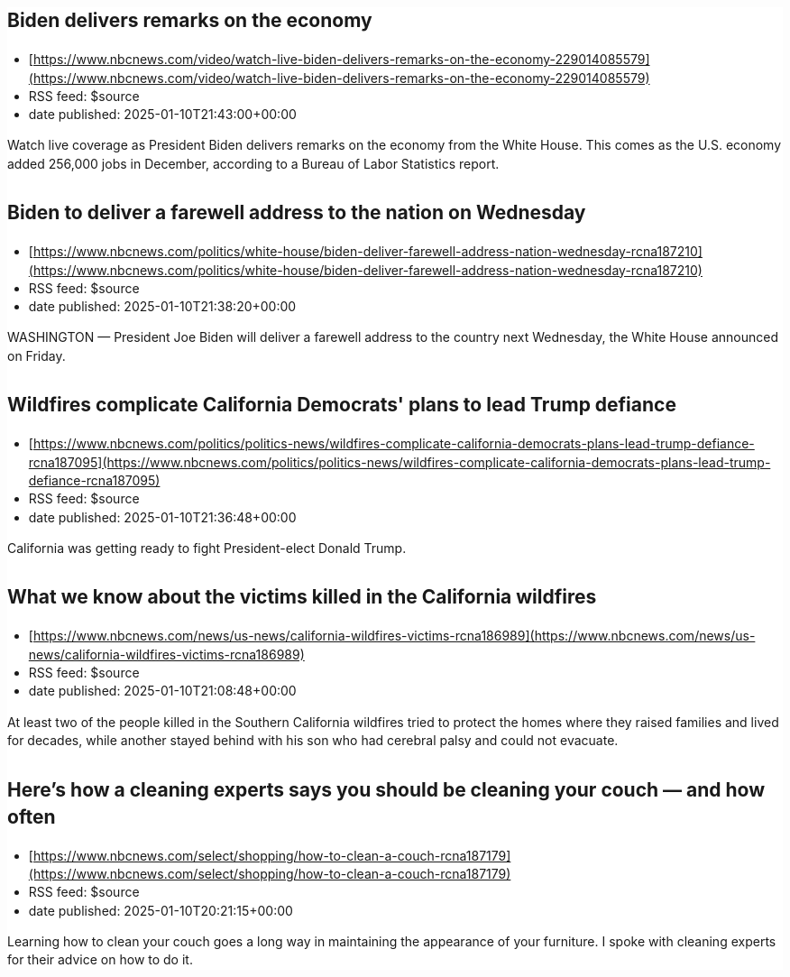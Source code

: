 ## Biden delivers remarks on the economy
 - [https://www.nbcnews.com/video/watch-live-biden-delivers-remarks-on-the-economy-229014085579](https://www.nbcnews.com/video/watch-live-biden-delivers-remarks-on-the-economy-229014085579)
 - RSS feed: $source
 - date published: 2025-01-10T21:43:00+00:00

Watch live coverage as President Biden delivers remarks on the economy from the White House. This comes as the U.S. economy added 256,000 jobs in December, according to a Bureau of Labor Statistics report.

## Biden to deliver a farewell address to the nation on Wednesday
 - [https://www.nbcnews.com/politics/white-house/biden-deliver-farewell-address-nation-wednesday-rcna187210](https://www.nbcnews.com/politics/white-house/biden-deliver-farewell-address-nation-wednesday-rcna187210)
 - RSS feed: $source
 - date published: 2025-01-10T21:38:20+00:00

WASHINGTON — President Joe Biden will deliver a farewell address to the country next Wednesday, the White House announced on Friday.

## Wildfires complicate California Democrats' plans to lead Trump defiance
 - [https://www.nbcnews.com/politics/politics-news/wildfires-complicate-california-democrats-plans-lead-trump-defiance-rcna187095](https://www.nbcnews.com/politics/politics-news/wildfires-complicate-california-democrats-plans-lead-trump-defiance-rcna187095)
 - RSS feed: $source
 - date published: 2025-01-10T21:36:48+00:00

California was getting ready to fight President-elect Donald Trump.

## What we know about the victims killed in the California wildfires
 - [https://www.nbcnews.com/news/us-news/california-wildfires-victims-rcna186989](https://www.nbcnews.com/news/us-news/california-wildfires-victims-rcna186989)
 - RSS feed: $source
 - date published: 2025-01-10T21:08:48+00:00

At least two of the people killed in the Southern California wildfires tried to protect the homes where they raised families and lived for decades, while another stayed behind with his son who had cerebral palsy and could not evacuate.

## Here’s how a cleaning experts says you should be cleaning your couch — and how often
 - [https://www.nbcnews.com/select/shopping/how-to-clean-a-couch-rcna187179](https://www.nbcnews.com/select/shopping/how-to-clean-a-couch-rcna187179)
 - RSS feed: $source
 - date published: 2025-01-10T20:21:15+00:00

Learning how to clean your couch goes a long way in maintaining the appearance of your furniture. I spoke with cleaning experts for their advice on how to do it.
